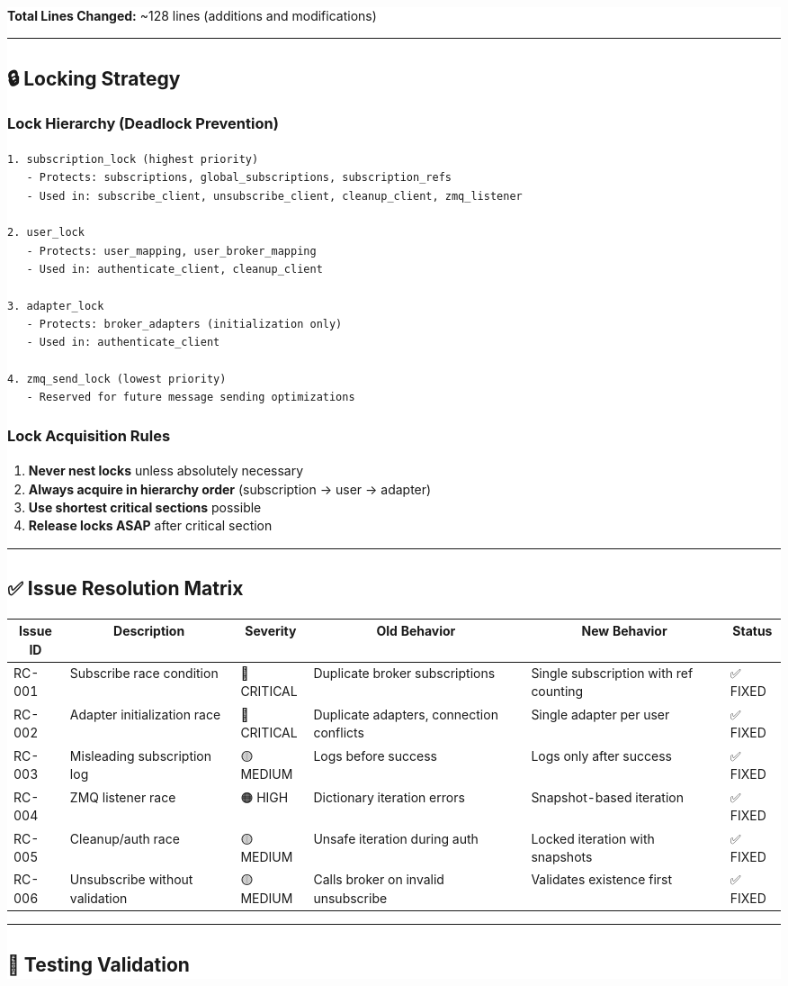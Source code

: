 
**Total Lines Changed:** ~128 lines (additions and modifications)

---

## 🔒 Locking Strategy

### Lock Hierarchy (Deadlock Prevention)
```
1. subscription_lock (highest priority)
   - Protects: subscriptions, global_subscriptions, subscription_refs
   - Used in: subscribe_client, unsubscribe_client, cleanup_client, zmq_listener

2. user_lock
   - Protects: user_mapping, user_broker_mapping
   - Used in: authenticate_client, cleanup_client

3. adapter_lock
   - Protects: broker_adapters (initialization only)
   - Used in: authenticate_client

4. zmq_send_lock (lowest priority)
   - Reserved for future message sending optimizations
```

### Lock Acquisition Rules
1. **Never nest locks** unless absolutely necessary
2. **Always acquire in hierarchy order** (subscription → user → adapter)
3. **Use shortest critical sections** possible
4. **Release locks ASAP** after critical section

---

## ✅ Issue Resolution Matrix

| Issue ID | Description | Severity | Old Behavior | New Behavior | Status |
|----------|-------------|----------|--------------|--------------|--------|
| RC-001 | Subscribe race condition | 🔴 CRITICAL | Duplicate broker subscriptions | Single subscription with ref counting | ✅ FIXED |
| RC-002 | Adapter initialization race | 🔴 CRITICAL | Duplicate adapters, connection conflicts | Single adapter per user | ✅ FIXED |
| RC-003 | Misleading subscription log | 🟡 MEDIUM | Logs before success | Logs only after success | ✅ FIXED |
| RC-004 | ZMQ listener race | 🟠 HIGH | Dictionary iteration errors | Snapshot-based iteration | ✅ FIXED |
| RC-005 | Cleanup/auth race | 🟡 MEDIUM | Unsafe iteration during auth | Locked iteration with snapshots | ✅ FIXED |
| RC-006 | Unsubscribe without validation | 🟡 MEDIUM | Calls broker on invalid unsubscribe | Validates existence first | ✅ FIXED |

---

## 🧪 Testing Validation

